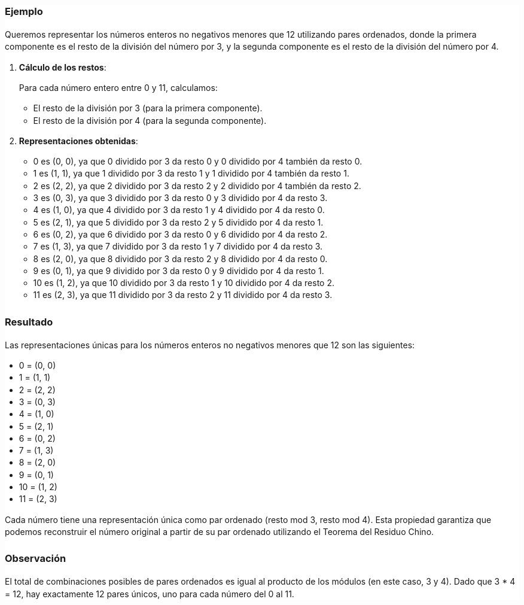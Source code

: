 ### Ejemplo

Queremos representar los números enteros no negativos menores que 12 utilizando pares ordenados, donde la primera componente es el resto de la división del número por 3, y la segunda componente es el resto de la división del número por 4.

1. **Cálculo de los restos**:
    
    Para cada número entero entre 0 y 11, calculamos:
    
    - El resto de la división por 3 (para la primera componente).
    - El resto de la división por 4 (para la segunda componente).
2. **Representaciones obtenidas**:
    - 0 es (0, 0), ya que 0 dividido por 3 da resto 0 y 0 dividido por 4 también da resto 0.
    - 1 es (1, 1), ya que 1 dividido por 3 da resto 1 y 1 dividido por 4 también da resto 1.
    - 2 es (2, 2), ya que 2 dividido por 3 da resto 2 y 2 dividido por 4 también da resto 2.
    - 3 es (0, 3), ya que 3 dividido por 3 da resto 0 y 3 dividido por 4 da resto 3.
    - 4 es (1, 0), ya que 4 dividido por 3 da resto 1 y 4 dividido por 4 da resto 0.
    - 5 es (2, 1), ya que 5 dividido por 3 da resto 2 y 5 dividido por 4 da resto 1.
    - 6 es (0, 2), ya que 6 dividido por 3 da resto 0 y 6 dividido por 4 da resto 2.
    - 7 es (1, 3), ya que 7 dividido por 3 da resto 1 y 7 dividido por 4 da resto 3.
    - 8 es (2, 0), ya que 8 dividido por 3 da resto 2 y 8 dividido por 4 da resto 0.
    - 9 es (0, 1), ya que 9 dividido por 3 da resto 0 y 9 dividido por 4 da resto 1.
    - 10 es (1, 2), ya que 10 dividido por 3 da resto 1 y 10 dividido por 4 da resto 2.
    - 11 es (2, 3), ya que 11 dividido por 3 da resto 2 y 11 dividido por 4 da resto 3.

### Resultado

Las representaciones únicas para los números enteros no negativos menores que 12 son las siguientes:

- 0 = (0, 0)
- 1 = (1, 1)
- 2 = (2, 2)
- 3 = (0, 3)
- 4 = (1, 0)
- 5 = (2, 1)
- 6 = (0, 2)
- 7 = (1, 3)
- 8 = (2, 0)
- 9 = (0, 1)
- 10 = (1, 2)
- 11 = (2, 3)

Cada número tiene una representación única como par ordenado (resto mod 3, resto mod 4). Esta propiedad garantiza que podemos reconstruir el número original a partir de su par ordenado utilizando el Teorema del Residuo Chino.

### Observación

El total de combinaciones posibles de pares ordenados es igual al producto de los módulos (en este caso, 3 y 4). Dado que 3 * 4 = 12, hay exactamente 12 pares únicos, uno para cada número del 0 al 11.
